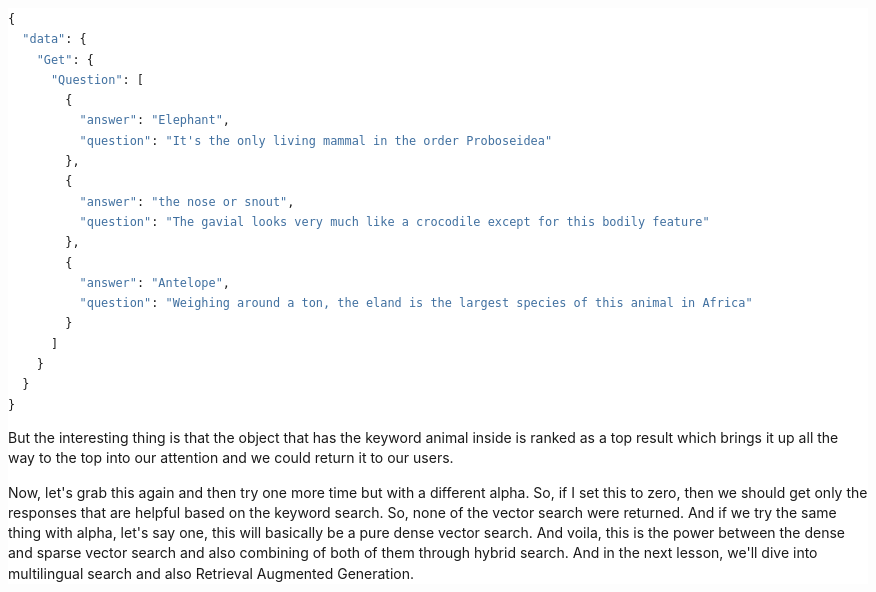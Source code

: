 ```python
{
  "data": {
    "Get": {
      "Question": [
        {
          "answer": "Elephant",
          "question": "It's the only living mammal in the order Proboseidea"
        },
        {
          "answer": "the nose or snout",
          "question": "The gavial looks very much like a crocodile except for this bodily feature"
        },
        {
          "answer": "Antelope",
          "question": "Weighing around a ton, the eland is the largest species of this animal in Africa"
        }
      ]
    }
  }
}
```


But the interesting thing is that 
the object that has the keyword animal inside 
is ranked as a top result which brings it up all the 
way to the top into our attention and we could return it 
to our users.

Now, let's grab this again and then try one 
more time but with a different alpha. So, if I set 
this to zero, then we should get only the responses that are 
helpful based on the keyword search. So, none of the vector search were 
returned. And if we try the same thing with alpha, let's say 
one, this will basically be a pure dense vector 
search. And voila, this is the power between the dense and 
sparse vector search and also combining of both 
of them through hybrid search. And in the next 
lesson, we'll dive into multilingual search and also Retrieval 
Augmented Generation. 
 
